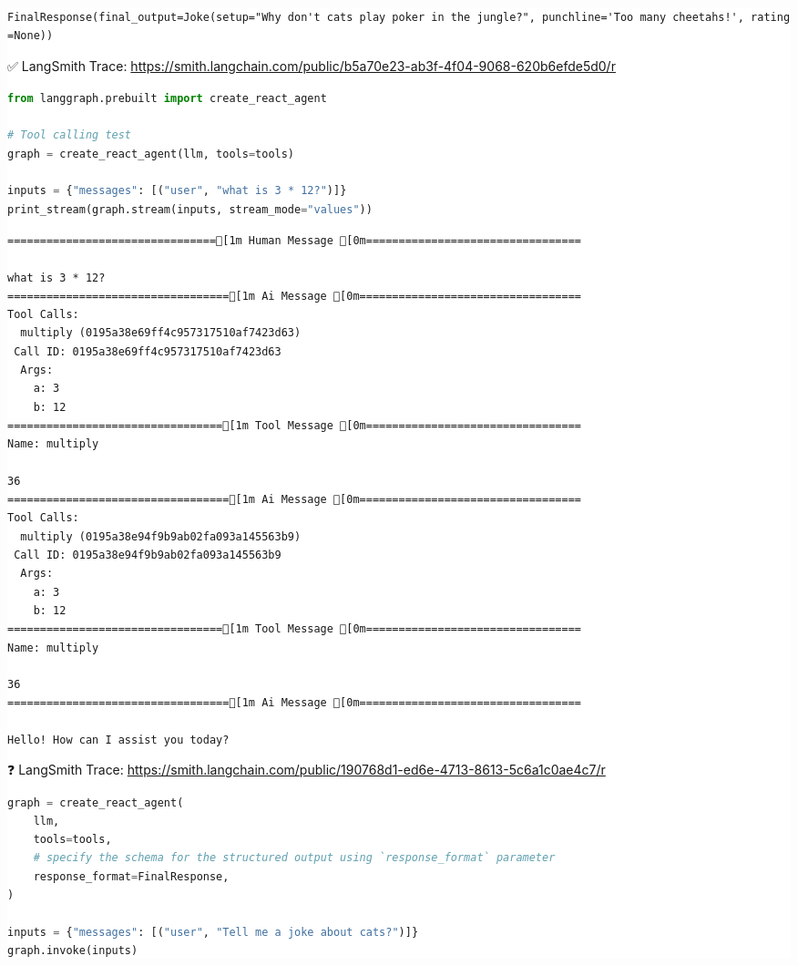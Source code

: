 

    FinalResponse(final_output=Joke(setup="Why don't cats play poker in the jungle?", punchline='Too many cheetahs!', rating=None))



✅ LangSmith Trace: https://smith.langchain.com/public/b5a70e23-ab3f-4f04-9068-620b6efde5d0/r


```python
from langgraph.prebuilt import create_react_agent

# Tool calling test
graph = create_react_agent(llm, tools=tools)

inputs = {"messages": [("user", "what is 3 * 12?")]}
print_stream(graph.stream(inputs, stream_mode="values"))
```

    ================================[1m Human Message [0m=================================
    
    what is 3 * 12?
    ==================================[1m Ai Message [0m==================================
    Tool Calls:
      multiply (0195a38e69ff4c957317510af7423d63)
     Call ID: 0195a38e69ff4c957317510af7423d63
      Args:
        a: 3
        b: 12
    =================================[1m Tool Message [0m=================================
    Name: multiply
    
    36
    ==================================[1m Ai Message [0m==================================
    Tool Calls:
      multiply (0195a38e94f9b9ab02fa093a145563b9)
     Call ID: 0195a38e94f9b9ab02fa093a145563b9
      Args:
        a: 3
        b: 12
    =================================[1m Tool Message [0m=================================
    Name: multiply
    
    36
    ==================================[1m Ai Message [0m==================================
    
    Hello! How can I assist you today?


❓ LangSmith Trace: https://smith.langchain.com/public/190768d1-ed6e-4713-8613-5c6a1c0ae4c7/r


```python
graph = create_react_agent(
    llm,
    tools=tools,
    # specify the schema for the structured output using `response_format` parameter
    response_format=FinalResponse,
)

inputs = {"messages": [("user", "Tell me a joke about cats?")]}
graph.invoke(inputs)
```
